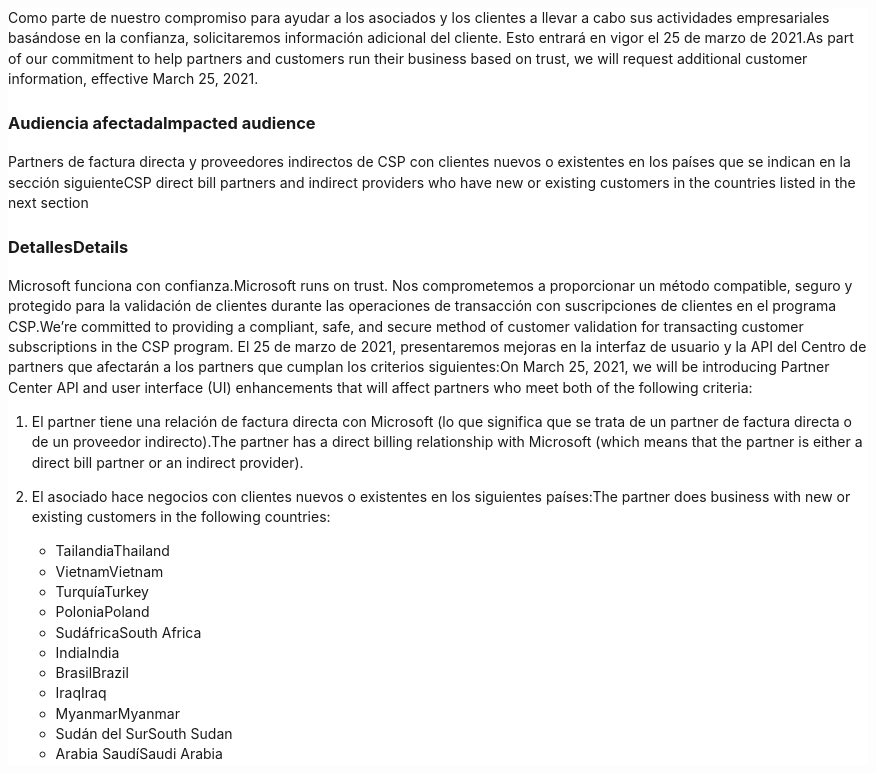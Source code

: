 <span data-ttu-id="e587a-218">Como parte de nuestro compromiso para ayudar a los asociados y los clientes a llevar a cabo sus actividades empresariales basándose en la confianza, solicitaremos información adicional del cliente. Esto entrará en vigor el 25 de marzo de 2021.</span><span class="sxs-lookup"><span data-stu-id="e587a-218">As part of our commitment to help partners and customers run their business based on trust, we will request additional customer information, effective March 25, 2021.</span></span>

### <a name="impacted-audience"></a><span data-ttu-id="e587a-219">Audiencia afectada</span><span class="sxs-lookup"><span data-stu-id="e587a-219">Impacted audience</span></span>

<span data-ttu-id="e587a-220">Partners de factura directa y proveedores indirectos de CSP con clientes nuevos o existentes en los países que se indican en la sección siguiente</span><span class="sxs-lookup"><span data-stu-id="e587a-220">CSP direct bill partners and indirect providers who have new or existing customers in the countries listed in the next section</span></span>

### <a name="details"></a><span data-ttu-id="e587a-221">Detalles</span><span class="sxs-lookup"><span data-stu-id="e587a-221">Details</span></span>

<span data-ttu-id="e587a-222">Microsoft funciona con confianza.</span><span class="sxs-lookup"><span data-stu-id="e587a-222">Microsoft runs on trust.</span></span> <span data-ttu-id="e587a-223">Nos comprometemos a proporcionar un método compatible, seguro y protegido para la validación de clientes durante las operaciones de transacción con suscripciones de clientes en el programa CSP.</span><span class="sxs-lookup"><span data-stu-id="e587a-223">We’re committed to providing a compliant, safe, and secure method of customer validation for transacting customer subscriptions in the CSP program.</span></span> <span data-ttu-id="e587a-224">El 25 de marzo de 2021, presentaremos mejoras en la interfaz de usuario y la API del Centro de partners que afectarán a los partners que cumplan los criterios siguientes:</span><span class="sxs-lookup"><span data-stu-id="e587a-224">On March 25, 2021, we will be introducing Partner Center API and user interface (UI) enhancements that will affect partners who meet both of the following criteria:</span></span>

1. <span data-ttu-id="e587a-225">El partner tiene una relación de factura directa con Microsoft (lo que significa que se trata de un partner de factura directa o de un proveedor indirecto).</span><span class="sxs-lookup"><span data-stu-id="e587a-225">The partner has a direct billing relationship with Microsoft (which means that the partner is either a direct bill partner or an indirect provider).</span></span>

2. <span data-ttu-id="e587a-226">El asociado hace negocios con clientes nuevos o existentes en los siguientes países:</span><span class="sxs-lookup"><span data-stu-id="e587a-226">The partner does business with new or existing customers in the following countries:</span></span>

    - <span data-ttu-id="e587a-227">Tailandia</span><span class="sxs-lookup"><span data-stu-id="e587a-227">Thailand</span></span>
    - <span data-ttu-id="e587a-228">Vietnam</span><span class="sxs-lookup"><span data-stu-id="e587a-228">Vietnam</span></span>
    - <span data-ttu-id="e587a-229">Turquía</span><span class="sxs-lookup"><span data-stu-id="e587a-229">Turkey</span></span>
    - <span data-ttu-id="e587a-230">Polonia</span><span class="sxs-lookup"><span data-stu-id="e587a-230">Poland</span></span>
    - <span data-ttu-id="e587a-231">Sudáfrica</span><span class="sxs-lookup"><span data-stu-id="e587a-231">South Africa</span></span>
    - <span data-ttu-id="e587a-232">India</span><span class="sxs-lookup"><span data-stu-id="e587a-232">India</span></span>
    - <span data-ttu-id="e587a-233">Brasil</span><span class="sxs-lookup"><span data-stu-id="e587a-233">Brazil</span></span>
    - <span data-ttu-id="e587a-234">Iraq</span><span class="sxs-lookup"><span data-stu-id="e587a-234">Iraq</span></span>
    - <span data-ttu-id="e587a-235">Myanmar</span><span class="sxs-lookup"><span data-stu-id="e587a-235">Myanmar</span></span>
    - <span data-ttu-id="e587a-236">Sudán del Sur</span><span class="sxs-lookup"><span data-stu-id="e587a-236">South Sudan</span></span>
    - <span data-ttu-id="e587a-237">Arabia Saudí</span><span class="sxs-lookup"><span data-stu-id="e587a-237">Saudi Arabia</span></span>